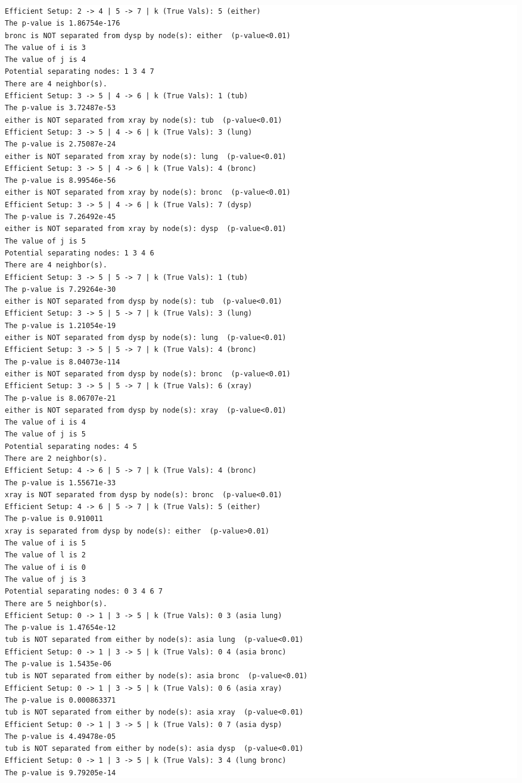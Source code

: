     Efficient Setup: 2 -> 4 | 5 -> 7 | k (True Vals): 5 (either)
    The p-value is 1.86754e-176
    bronc is NOT separated from dysp by node(s): either  (p-value<0.01)
    The value of i is 3
    The value of j is 4
    Potential separating nodes: 1 3 4 7
    There are 4 neighbor(s).
    Efficient Setup: 3 -> 5 | 4 -> 6 | k (True Vals): 1 (tub)
    The p-value is 3.72487e-53
    either is NOT separated from xray by node(s): tub  (p-value<0.01)
    Efficient Setup: 3 -> 5 | 4 -> 6 | k (True Vals): 3 (lung)
    The p-value is 2.75087e-24
    either is NOT separated from xray by node(s): lung  (p-value<0.01)
    Efficient Setup: 3 -> 5 | 4 -> 6 | k (True Vals): 4 (bronc)
    The p-value is 8.99546e-56
    either is NOT separated from xray by node(s): bronc  (p-value<0.01)
    Efficient Setup: 3 -> 5 | 4 -> 6 | k (True Vals): 7 (dysp)
    The p-value is 7.26492e-45
    either is NOT separated from xray by node(s): dysp  (p-value<0.01)
    The value of j is 5
    Potential separating nodes: 1 3 4 6
    There are 4 neighbor(s).
    Efficient Setup: 3 -> 5 | 5 -> 7 | k (True Vals): 1 (tub)
    The p-value is 7.29264e-30
    either is NOT separated from dysp by node(s): tub  (p-value<0.01)
    Efficient Setup: 3 -> 5 | 5 -> 7 | k (True Vals): 3 (lung)
    The p-value is 1.21054e-19
    either is NOT separated from dysp by node(s): lung  (p-value<0.01)
    Efficient Setup: 3 -> 5 | 5 -> 7 | k (True Vals): 4 (bronc)
    The p-value is 8.04073e-114
    either is NOT separated from dysp by node(s): bronc  (p-value<0.01)
    Efficient Setup: 3 -> 5 | 5 -> 7 | k (True Vals): 6 (xray)
    The p-value is 8.06707e-21
    either is NOT separated from dysp by node(s): xray  (p-value<0.01)
    The value of i is 4
    The value of j is 5
    Potential separating nodes: 4 5
    There are 2 neighbor(s).
    Efficient Setup: 4 -> 6 | 5 -> 7 | k (True Vals): 4 (bronc)
    The p-value is 1.55671e-33
    xray is NOT separated from dysp by node(s): bronc  (p-value<0.01)
    Efficient Setup: 4 -> 6 | 5 -> 7 | k (True Vals): 5 (either)
    The p-value is 0.910011
    xray is separated from dysp by node(s): either  (p-value>0.01)
    The value of i is 5
    The value of l is 2
    The value of i is 0
    The value of j is 3
    Potential separating nodes: 0 3 4 6 7
    There are 5 neighbor(s).
    Efficient Setup: 0 -> 1 | 3 -> 5 | k (True Vals): 0 3 (asia lung)
    The p-value is 1.47654e-12
    tub is NOT separated from either by node(s): asia lung  (p-value<0.01)
    Efficient Setup: 0 -> 1 | 3 -> 5 | k (True Vals): 0 4 (asia bronc)
    The p-value is 1.5435e-06
    tub is NOT separated from either by node(s): asia bronc  (p-value<0.01)
    Efficient Setup: 0 -> 1 | 3 -> 5 | k (True Vals): 0 6 (asia xray)
    The p-value is 0.000863371
    tub is NOT separated from either by node(s): asia xray  (p-value<0.01)
    Efficient Setup: 0 -> 1 | 3 -> 5 | k (True Vals): 0 7 (asia dysp)
    The p-value is 4.49478e-05
    tub is NOT separated from either by node(s): asia dysp  (p-value<0.01)
    Efficient Setup: 0 -> 1 | 3 -> 5 | k (True Vals): 3 4 (lung bronc)
    The p-value is 9.79205e-14